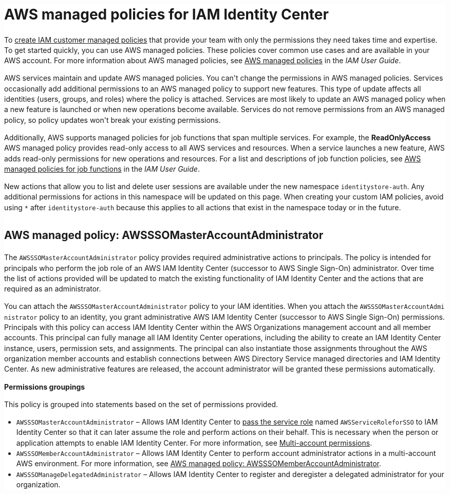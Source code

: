 # AWS managed policies for IAM Identity Center<a name="security-iam-awsmanpol"></a>

To [create IAM customer managed policies](https://docs.aws.amazon.com/IAM/latest/UserGuide/access_policies_create-console.html) that provide your team with only the permissions they need takes time and expertise\. To get started quickly, you can use AWS managed policies\. These policies cover common use cases and are available in your AWS account\. For more information about AWS managed policies, see [AWS managed policies](https://docs.aws.amazon.com/IAM/latest/UserGuide/access_policies_managed-vs-inline.html#aws-managed-policies) in the *IAM User Guide*\.

AWS services maintain and update AWS managed policies\. You can't change the permissions in AWS managed policies\. Services occasionally add additional permissions to an AWS managed policy to support new features\. This type of update affects all identities \(users, groups, and roles\) where the policy is attached\. Services are most likely to update an AWS managed policy when a new feature is launched or when new operations become available\. Services do not remove permissions from an AWS managed policy, so policy updates won't break your existing permissions\.

Additionally, AWS supports managed policies for job functions that span multiple services\. For example, the **ReadOnlyAccess** AWS managed policy provides read\-only access to all AWS services and resources\. When a service launches a new feature, AWS adds read\-only permissions for new operations and resources\. For a list and descriptions of job function policies, see [AWS managed policies for job functions](https://docs.aws.amazon.com/IAM/latest/UserGuide/access_policies_job-functions.html) in the *IAM User Guide*\.

New actions that allow you to list and delete user sessions are available under the new namespace `identitystore-auth`\. Any additional permissions for actions in this namespace will be updated on this page\. When creating your custom IAM policies, avoid using `*` after `identitystore-auth` because this applies to all actions that exist in the namespace today or in the future\.

## AWS managed policy: AWSSSOMasterAccountAdministrator<a name="security-iam-awsmanpol-AWSSSOMasterAccountAdministrator"></a>

The `AWSSSOMasterAccountAdministrator` policy provides required administrative actions to principals\. The policy is intended for principals who perform the job role of an AWS IAM Identity Center \(successor to AWS Single Sign\-On\) administrator\. Over time the list of actions provided will be updated to match the existing functionality of IAM Identity Center and the actions that are required as an administrator\.

You can attach the `AWSSSOMasterAccountAdministrator` policy to your IAM identities\. When you attach the `AWSSSOMasterAccountAdministrator` policy to an identity, you grant administrative AWS IAM Identity Center \(successor to AWS Single Sign\-On\) permissions\. Principals with this policy can access IAM Identity Center within the AWS Organizations management account and all member accounts\. This principal can fully manage all IAM Identity Center operations, including the ability to create an IAM Identity Center instance, users, permission sets, and assignments\. The principal can also instantiate those assignments throughout the AWS organization member accounts and establish connections between AWS Directory Service managed directories and IAM Identity Center\. As new administrative features are released, the account administrator will be granted these permissions automatically\.

**Permissions groupings**

This policy is grouped into statements based on the set of permissions provided\.
+ `AWSSSOMasterAccountAdministrator` – Allows IAM Identity Center to [pass the service role](https://docs.aws.amazon.com/IAM/latest/UserGuide/id_roles_use_passrole.html) named `AWSServiceRoleforSSO` to IAM Identity Center so that it can later assume the role and perform actions on their behalf\. This is necessary when the person or application attempts to enable IAM Identity Center\. For more information, see [Multi\-account permissions](manage-your-accounts.md)\.
+ `AWSSSOMemberAccountAdministrator` – Allows IAM Identity Center to perform account administrator actions in a multi\-account AWS environment\. For more information, see [AWS managed policy: AWSSSOMemberAccountAdministrator](#security-iam-awsmanpol-AWSSSOMemberAccountAdministrator)\.
+ `AWSSSOManageDelegatedAdministrator` – Allows IAM Identity Center to register and deregister a delegated administrator for your organization\. 
